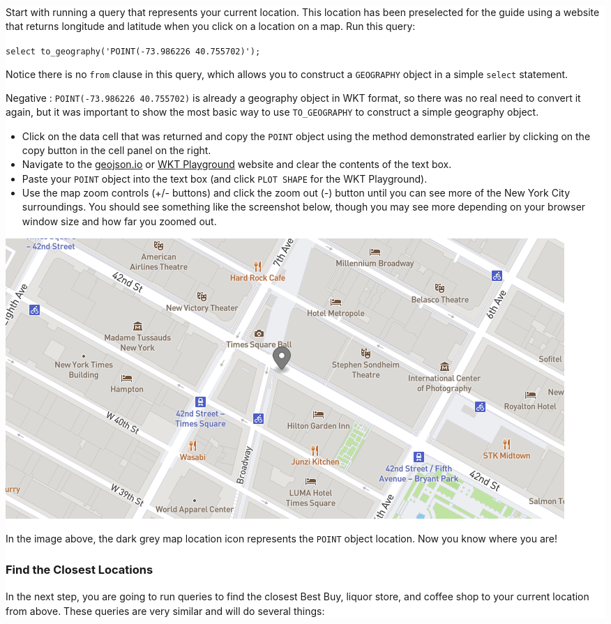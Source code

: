 Start with running a query that represents your current location. This location has been preselected for the guide using a website that returns longitude and latitude when you click on a location on a map. Run this query:

```
select to_geography('POINT(-73.986226 40.755702)');
```

Notice there is no `from` clause in this query, which allows you to construct a `GEOGRAPHY` object in a simple `select` statement.

Negative
: `POINT(-73.986226 40.755702)` is already a geography object in WKT format, so there was no real need to convert it again, but it was important to show the most basic way to use `TO_GEOGRAPHY` to construct a simple geography object.

- Click on the data cell that was returned and copy the `POINT` object using the method demonstrated earlier by clicking on the copy button in the cell panel on the right.
- Navigate to the [geojson.io](https://geojson.io) or [WKT Playground](https://clydedacruz.github.io/openstreetmap-wkt-playground/) website and clear the contents of the text box.
- Paste your `POINT` object into the text box (and click `PLOT SHAPE` for the WKT Playground).
- Use the map zoom controls (+/- buttons) and click the zoom out (-) button until you can see more of the New York City surroundings. You should see something like the screenshot below, though you may see more depending on your browser window size and how far you zoomed out.

![current-location-image](assets/playground_current_location.png)

In the image above, the dark grey map location icon represents the `POINT` object location. Now you know where you are!

### Find the Closest Locations

In the next step, you are going to run queries to find the closest Best Buy, liquor store, and coffee shop to your current location from above. These queries are very similar and will do several things:
